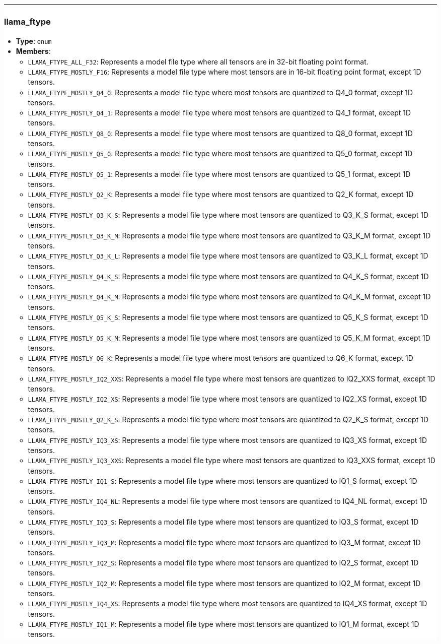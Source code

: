 
---
### llama\_ftype
- **Type**: `enum`
- **Members**:
    - `LLAMA_FTYPE_ALL_F32`: Represents a model file type where all tensors are in 32-bit floating point format.
    - `LLAMA_FTYPE_MOSTLY_F16`: Represents a model file type where most tensors are in 16-bit floating point format, except 1D tensors.
    - `LLAMA_FTYPE_MOSTLY_Q4_0`: Represents a model file type where most tensors are quantized to Q4_0 format, except 1D tensors.
    - `LLAMA_FTYPE_MOSTLY_Q4_1`: Represents a model file type where most tensors are quantized to Q4_1 format, except 1D tensors.
    - `LLAMA_FTYPE_MOSTLY_Q8_0`: Represents a model file type where most tensors are quantized to Q8_0 format, except 1D tensors.
    - `LLAMA_FTYPE_MOSTLY_Q5_0`: Represents a model file type where most tensors are quantized to Q5_0 format, except 1D tensors.
    - `LLAMA_FTYPE_MOSTLY_Q5_1`: Represents a model file type where most tensors are quantized to Q5_1 format, except 1D tensors.
    - `LLAMA_FTYPE_MOSTLY_Q2_K`: Represents a model file type where most tensors are quantized to Q2_K format, except 1D tensors.
    - `LLAMA_FTYPE_MOSTLY_Q3_K_S`: Represents a model file type where most tensors are quantized to Q3_K_S format, except 1D tensors.
    - `LLAMA_FTYPE_MOSTLY_Q3_K_M`: Represents a model file type where most tensors are quantized to Q3_K_M format, except 1D tensors.
    - `LLAMA_FTYPE_MOSTLY_Q3_K_L`: Represents a model file type where most tensors are quantized to Q3_K_L format, except 1D tensors.
    - `LLAMA_FTYPE_MOSTLY_Q4_K_S`: Represents a model file type where most tensors are quantized to Q4_K_S format, except 1D tensors.
    - `LLAMA_FTYPE_MOSTLY_Q4_K_M`: Represents a model file type where most tensors are quantized to Q4_K_M format, except 1D tensors.
    - `LLAMA_FTYPE_MOSTLY_Q5_K_S`: Represents a model file type where most tensors are quantized to Q5_K_S format, except 1D tensors.
    - `LLAMA_FTYPE_MOSTLY_Q5_K_M`: Represents a model file type where most tensors are quantized to Q5_K_M format, except 1D tensors.
    - `LLAMA_FTYPE_MOSTLY_Q6_K`: Represents a model file type where most tensors are quantized to Q6_K format, except 1D tensors.
    - `LLAMA_FTYPE_MOSTLY_IQ2_XXS`: Represents a model file type where most tensors are quantized to IQ2_XXS format, except 1D tensors.
    - `LLAMA_FTYPE_MOSTLY_IQ2_XS`: Represents a model file type where most tensors are quantized to IQ2_XS format, except 1D tensors.
    - `LLAMA_FTYPE_MOSTLY_Q2_K_S`: Represents a model file type where most tensors are quantized to Q2_K_S format, except 1D tensors.
    - `LLAMA_FTYPE_MOSTLY_IQ3_XS`: Represents a model file type where most tensors are quantized to IQ3_XS format, except 1D tensors.
    - `LLAMA_FTYPE_MOSTLY_IQ3_XXS`: Represents a model file type where most tensors are quantized to IQ3_XXS format, except 1D tensors.
    - `LLAMA_FTYPE_MOSTLY_IQ1_S`: Represents a model file type where most tensors are quantized to IQ1_S format, except 1D tensors.
    - `LLAMA_FTYPE_MOSTLY_IQ4_NL`: Represents a model file type where most tensors are quantized to IQ4_NL format, except 1D tensors.
    - `LLAMA_FTYPE_MOSTLY_IQ3_S`: Represents a model file type where most tensors are quantized to IQ3_S format, except 1D tensors.
    - `LLAMA_FTYPE_MOSTLY_IQ3_M`: Represents a model file type where most tensors are quantized to IQ3_M format, except 1D tensors.
    - `LLAMA_FTYPE_MOSTLY_IQ2_S`: Represents a model file type where most tensors are quantized to IQ2_S format, except 1D tensors.
    - `LLAMA_FTYPE_MOSTLY_IQ2_M`: Represents a model file type where most tensors are quantized to IQ2_M format, except 1D tensors.
    - `LLAMA_FTYPE_MOSTLY_IQ4_XS`: Represents a model file type where most tensors are quantized to IQ4_XS format, except 1D tensors.
    - `LLAMA_FTYPE_MOSTLY_IQ1_M`: Represents a model file type where most tensors are quantized to IQ1_M format, except 1D tensors.